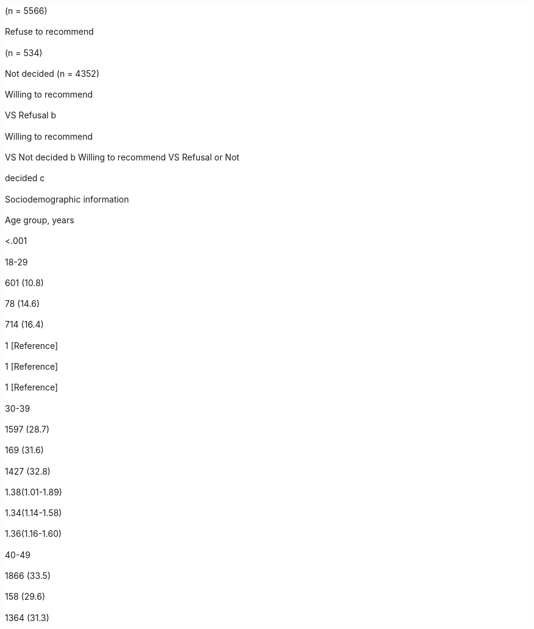 (n = 5566) 

Refuse to 
recommend 

(n = 534) 

Not decided 
(n = 4352) 

Willing to 
recommend 

VS Refusal b 

Willing to 
recommend 

VS Not decided b 
Willing to recommend VS Refusal or Not 

decided c 

Sociodemographic information 

Age group, years 

<.001 

18-29 

601 (10.8) 

78 (14.6) 

714 (16.4) 

1 [Reference] 

1 [Reference] 

1 [Reference] 

30-39 

1597 (28.7) 

169 (31.6) 

1427 (32.8) 

1.38(1.01-1.89) 

1.34(1.14-1.58) 

1.36(1.16-1.60) 

40-49 

1866 (33.5) 

158 (29.6) 

1364 (31.3) 
